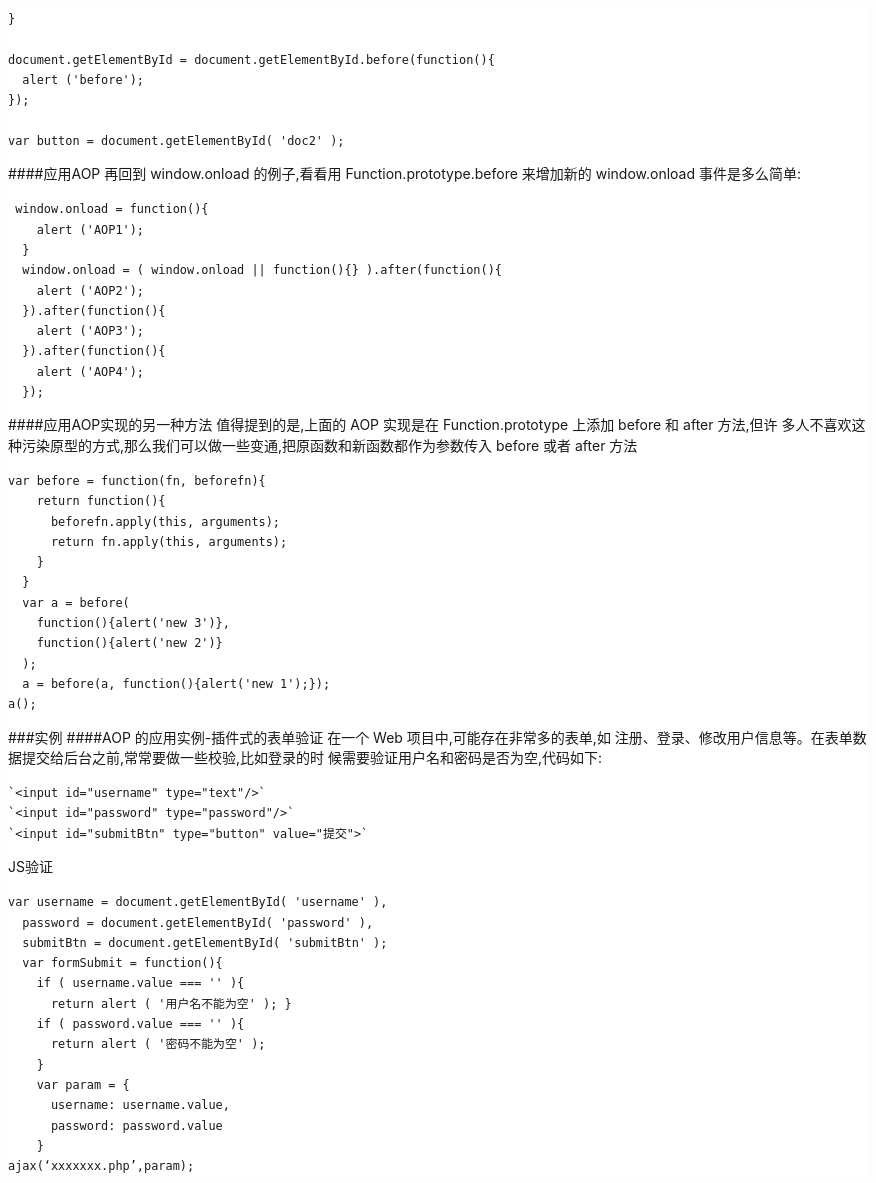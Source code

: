 ```
}

document.getElementById = document.getElementById.before(function(){
  alert ('before');
});

var button = document.getElementById( 'doc2' );
```

####应用AOP
再回到 window.onload 的例子,看看用 Function.prototype.before 来增加新的 window.onload 事件是多么简单:
```
 window.onload = function(){
    alert ('AOP1');
  }
  window.onload = ( window.onload || function(){} ).after(function(){
    alert ('AOP2');
  }).after(function(){
    alert ('AOP3');
  }).after(function(){
    alert ('AOP4');
  });
```

####应用AOP实现的另一种方法
值得提到的是,上面的 AOP 实现是在 Function.prototype 上添加 before 和 after 方法,但许 多人不喜欢这种污染原型的方式,那么我们可以做一些变通,把原函数和新函数都作为参数传入 before 或者 after 方法
```
var before = function(fn, beforefn){
    return function(){
      beforefn.apply(this, arguments);
      return fn.apply(this, arguments);
    }
  }
  var a = before(
    function(){alert('new 3')},
    function(){alert('new 2')}
  );
  a = before(a, function(){alert('new 1');});
a();
```

###实例
####AOP 的应用实例-插件式的表单验证
在一个 Web 项目中,可能存在非常多的表单,如 注册、登录、修改用户信息等。在表单数据提交给后台之前,常常要做一些校验,比如登录的时 候需要验证用户名和密码是否为空,代码如下:
```
`<input id="username" type="text"/>`
`<input id="password" type="password"/>`
`<input id="submitBtn" type="button" value="提交">`
```
JS验证
```
var username = document.getElementById( 'username' ),
  password = document.getElementById( 'password' ),
  submitBtn = document.getElementById( 'submitBtn' );
  var formSubmit = function(){
    if ( username.value === '' ){
      return alert ( '用户名不能为空' ); }
    if ( password.value === '' ){
      return alert ( '密码不能为空' );
    }
    var param = {
      username: username.value,
      password: password.value
    }
ajax(‘xxxxxxx.php’,param);
```